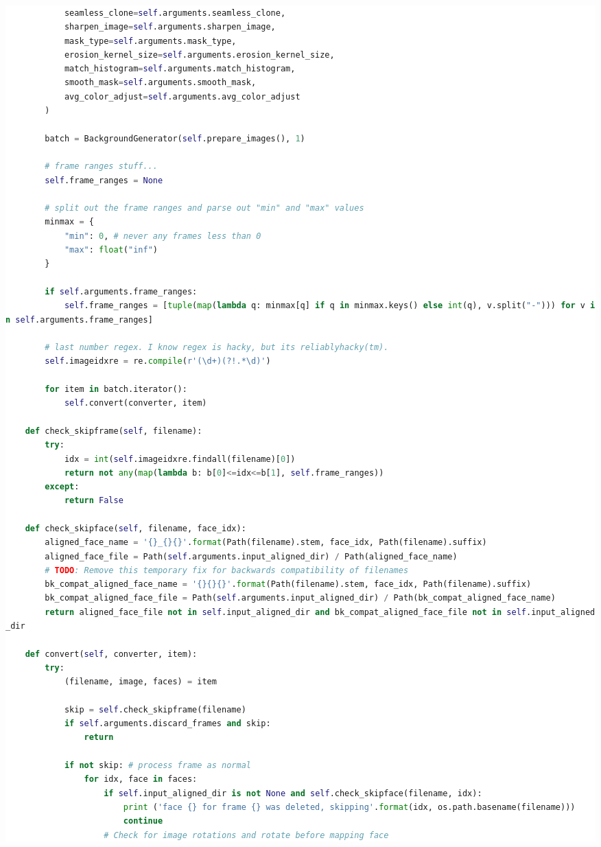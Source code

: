 ```Python
            seamless_clone=self.arguments.seamless_clone,
            sharpen_image=self.arguments.sharpen_image,
            mask_type=self.arguments.mask_type,
            erosion_kernel_size=self.arguments.erosion_kernel_size,
            match_histogram=self.arguments.match_histogram,
            smooth_mask=self.arguments.smooth_mask,
            avg_color_adjust=self.arguments.avg_color_adjust
        )

        batch = BackgroundGenerator(self.prepare_images(), 1)

        # frame ranges stuff...
        self.frame_ranges = None

        # split out the frame ranges and parse out "min" and "max" values
        minmax = {
            "min": 0, # never any frames less than 0
            "max": float("inf")
        }

        if self.arguments.frame_ranges:
            self.frame_ranges = [tuple(map(lambda q: minmax[q] if q in minmax.keys() else int(q), v.split("-"))) for v in self.arguments.frame_ranges]

        # last number regex. I know regex is hacky, but its reliablyhacky(tm).
        self.imageidxre = re.compile(r'(\d+)(?!.*\d)')

        for item in batch.iterator():
            self.convert(converter, item)

    def check_skipframe(self, filename):
        try:
            idx = int(self.imageidxre.findall(filename)[0])
            return not any(map(lambda b: b[0]<=idx<=b[1], self.frame_ranges))
        except:
            return False

    def check_skipface(self, filename, face_idx):
        aligned_face_name = '{}_{}{}'.format(Path(filename).stem, face_idx, Path(filename).suffix)
        aligned_face_file = Path(self.arguments.input_aligned_dir) / Path(aligned_face_name)
        # TODO: Remove this temporary fix for backwards compatibility of filenames
        bk_compat_aligned_face_name = '{}{}{}'.format(Path(filename).stem, face_idx, Path(filename).suffix)
        bk_compat_aligned_face_file = Path(self.arguments.input_aligned_dir) / Path(bk_compat_aligned_face_name)
        return aligned_face_file not in self.input_aligned_dir and bk_compat_aligned_face_file not in self.input_aligned_dir

    def convert(self, converter, item):
        try:
            (filename, image, faces) = item

            skip = self.check_skipframe(filename)
            if self.arguments.discard_frames and skip:
                return

            if not skip: # process frame as normal
                for idx, face in faces:
                    if self.input_aligned_dir is not None and self.check_skipface(filename, idx):
                        print ('face {} for frame {} was deleted, skipping'.format(idx, os.path.basename(filename)))
                        continue
                    # Check for image rotations and rotate before mapping face
```